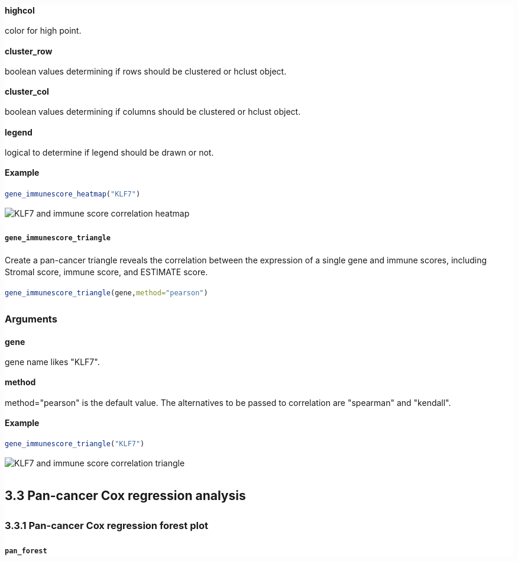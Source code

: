 **highcol**

color for high point.

**cluster_row**

boolean values determining if rows should be clustered or hclust object.

**cluster_col**

boolean values determining if columns should be clustered or hclust object.

**legend**

 logical to determine if legend should be drawn or not.

**Example**


```r
gene_immunescore_heatmap("KLF7")
```
![KLF7 and immune score correlation heatmap](./vignettes/gene_immunescore_heatmap.jpg)

#### `gene_immunescore_triangle`

Create a pan-cancer triangle reveals the correlation between the expression of a single gene and immune scores, including Stromal score, immune score, and ESTIMATE score.


```r
gene_immunescore_triangle(gene,method="pearson")
```

### Arguments

**gene**

gene name likes "KLF7".

**method**

method="pearson" is the default value. The alternatives to be passed to correlation are "spearman" and "kendall".

**Example**


```r
gene_immunescore_triangle("KLF7")
```
![KLF7 and immune score correlation triangle](./vignettes/gene_immunescore_triangle.jpg)

## 3.3 Pan-cancer Cox regression analysis

### 3.3.1 Pan-cancer Cox regression forest plot

#### `pan_forest`
